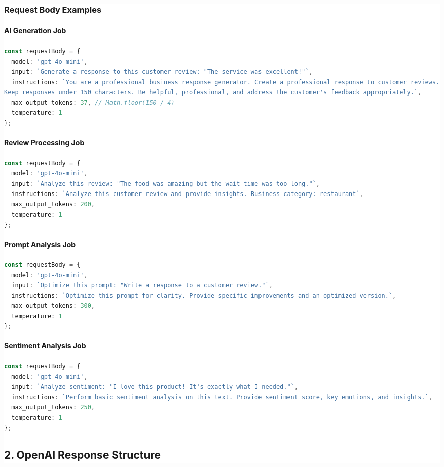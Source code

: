 ### Request Body Examples

#### AI Generation Job
```typescript
const requestBody = {
  model: 'gpt-4o-mini',
  input: `Generate a response to this customer review: "The service was excellent!"`,
  instructions: `You are a professional business response generator. Create a professional response to customer reviews. Keep responses under 150 characters. Be helpful, professional, and address the customer's feedback appropriately.`,
  max_output_tokens: 37, // Math.floor(150 / 4)
  temperature: 1
};
```

#### Review Processing Job
```typescript
const requestBody = {
  model: 'gpt-4o-mini',
  input: `Analyze this review: "The food was amazing but the wait time was too long."`,
  instructions: `Analyze this customer review and provide insights. Business category: restaurant`,
  max_output_tokens: 200,
  temperature: 1
};
```

#### Prompt Analysis Job
```typescript
const requestBody = {
  model: 'gpt-4o-mini',
  input: `Optimize this prompt: "Write a response to a customer review."`,
  instructions: `Optimize this prompt for clarity. Provide specific improvements and an optimized version.`,
  max_output_tokens: 300,
  temperature: 1
};
```

#### Sentiment Analysis Job
```typescript
const requestBody = {
  model: 'gpt-4o-mini',
  input: `Analyze sentiment: "I love this product! It's exactly what I needed."`,
  instructions: `Perform basic sentiment analysis on this text. Provide sentiment score, key emotions, and insights.`,
  max_output_tokens: 250,
  temperature: 1
};
```

## 2. OpenAI Response Structure
